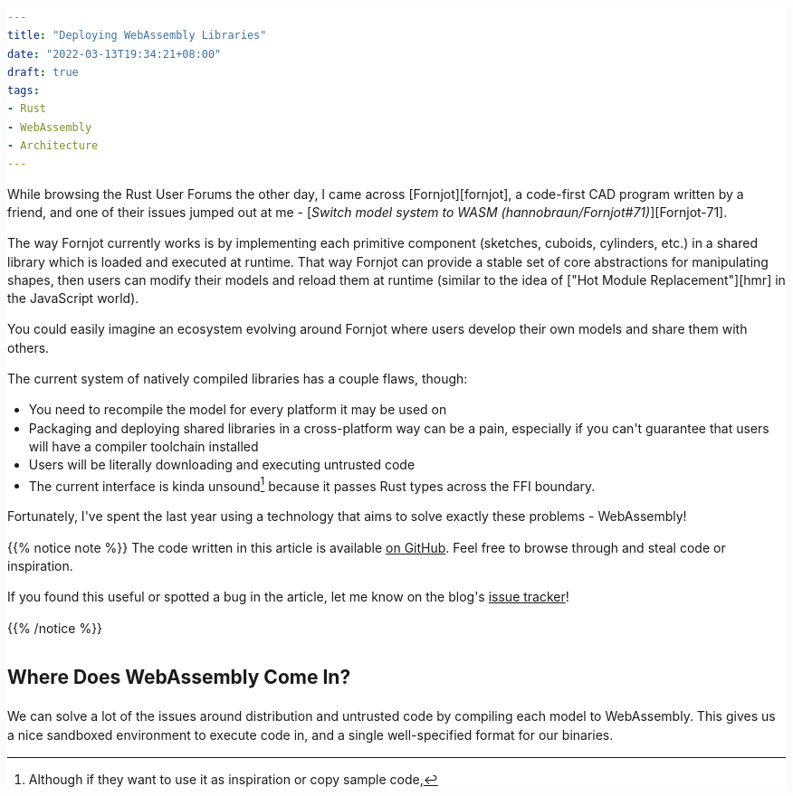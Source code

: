 ```yaml
---
title: "Deploying WebAssembly Libraries"
date: "2022-03-13T19:34:21+08:00"
draft: true
tags:
- Rust
- WebAssembly
- Architecture
---
```


While browsing the Rust User Forums the other day, I came across
[Fornjot][fornjot], a code-first CAD program written by a friend, and one of
their issues jumped out at me - [*Switch model system to WASM
(hannobraun/Fornjot#71)*][Fornjot-71].

The way Fornjot currently works is by implementing each primitive component
(sketches, cuboids, cylinders, etc.) in a shared library which is loaded and
executed at runtime. That way Fornjot can provide a stable set of core
abstractions for manipulating shapes, then users can modify their models and
reload them at runtime (similar to the idea of ["Hot Module Replacement"][hmr]
in the JavaScript world).

You could easily imagine an ecosystem evolving around Fornjot where users
develop their own models and share them with others.

The current system of natively compiled libraries has a couple flaws,
though:

- You need to recompile the model for every platform it may be used on
- Packaging and deploying shared libraries in a cross-platform way can be a
  pain, especially if you can't guarantee that users will have a compiler
  toolchain installed
- Users will be literally downloading and executing untrusted code
- The current interface is kinda unsound[^1] because it passes Rust types across
  the FFI boundary.


Fortunately, I've spent the last year using a technology that aims to solve
exactly these problems - WebAssembly!

{{% notice note %}}
The code written in this article is available [on GitHub][repo]. Feel free to
browse through and steal code or inspiration.

If you found this useful or spotted a bug in the article, let me know on the
blog's [issue tracker][issue]!

[repo]: https://github.com/Michael-F-Bryan/modern-webassembly
[issue]: https://github.com/Michael-F-Bryan/adventures.michaelfbryan.com/issues
{{% /notice %}}

## Where Does WebAssembly Come In?

We can solve a lot of the issues around distribution and untrusted code by
compiling each model to WebAssembly. This gives us a nice sandboxed environment
to execute code in, and a single well-specified format for our binaries.


[component-model]: https://github.com/WebAssembly/component-model
[record]: https://github.com/bytecodealliance/wit-bindgen/blob/main/WIT.md#item-record-bag-of-named-fields
[^1]: Although if they want to use it as inspiration or copy sample code,
[^1]: This is unsound because there is no guarantee the code for manipulating a
[wasm-1.0]: https://github.com/WebAssembly/spec/releases/tag/wg-1.0
[first-article]: {{< ref "/posts/wasm-as-a-platform-for-abstraction" >}}
[wit-bindgen]: https://github.com/bytecodealliance/wit-bindgen
[wapm]: https://wapm.io/
[wasmer]: https://wasmer.io/
[wasmtime]: https://wasmtime.dev/
[wasmi]: https://github.com/paritytech/wasmi
[awesome]: https://github.com/mbasso/awesome-wasm#non-web-embeddings
[Fornjot]: https://github.com/hannobraun/Fornjot/
[Fornjot-71]: https://github.com/hannobraun/Fornjot/issues/71
[hmr]: https://webpack.js.org/concepts/hot-module-replacement/
[rust-67179]: https://github.com/rust-lang/rust/issues/67179
[wit]: https://github.com/bytecodealliance/wit-bindgen/blob/main/WIT.md
[resource]: https://github.com/bytecodealliance/wit-bindgen/blob/main/WIT.md#item-resource
[use]: https://github.com/bytecodealliance/wit-bindgen/blob/main/WIT.md#item-use
[env-variables]: https://doc.rust-lang.org/cargo/reference/environment-variables.html#environment-variables-cargo-sets-for-crates
[wabt]: https://github.com/WebAssembly/wabt
[careers]: https://hotg.dev/careers
[wasmer-usage]: https://docs.rs/wasmer/latest/wasmer/#usage